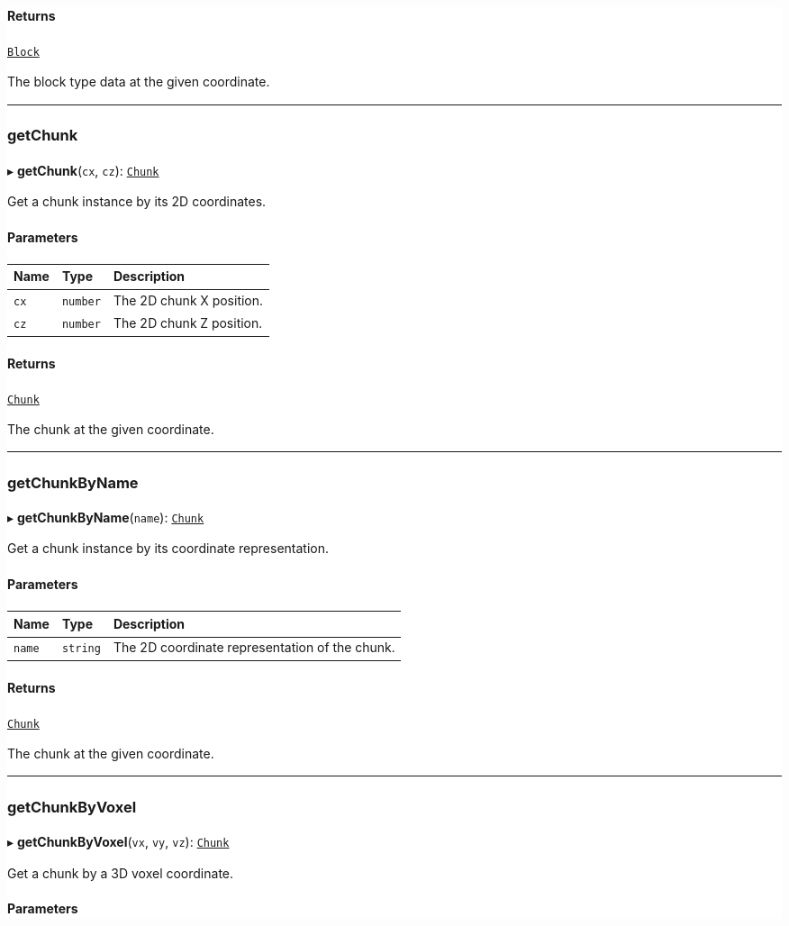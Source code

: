 #### Returns

[`Block`](../modules.md#block-114)

The block type data at the given coordinate.

___

### getChunk

▸ **getChunk**(`cx`, `cz`): [`Chunk`](Chunk.md)

Get a chunk instance by its 2D coordinates.

#### Parameters

| Name | Type | Description |
| :------ | :------ | :------ |
| `cx` | `number` | The 2D chunk X position. |
| `cz` | `number` | The 2D chunk Z position. |

#### Returns

[`Chunk`](Chunk.md)

The chunk at the given coordinate.

___

### getChunkByName

▸ **getChunkByName**(`name`): [`Chunk`](Chunk.md)

Get a chunk instance by its coordinate representation.

#### Parameters

| Name | Type | Description |
| :------ | :------ | :------ |
| `name` | `string` | The 2D coordinate representation of the chunk. |

#### Returns

[`Chunk`](Chunk.md)

The chunk at the given coordinate.

___

### getChunkByVoxel

▸ **getChunkByVoxel**(`vx`, `vy`, `vz`): [`Chunk`](Chunk.md)

Get a chunk by a 3D voxel coordinate.

#### Parameters
